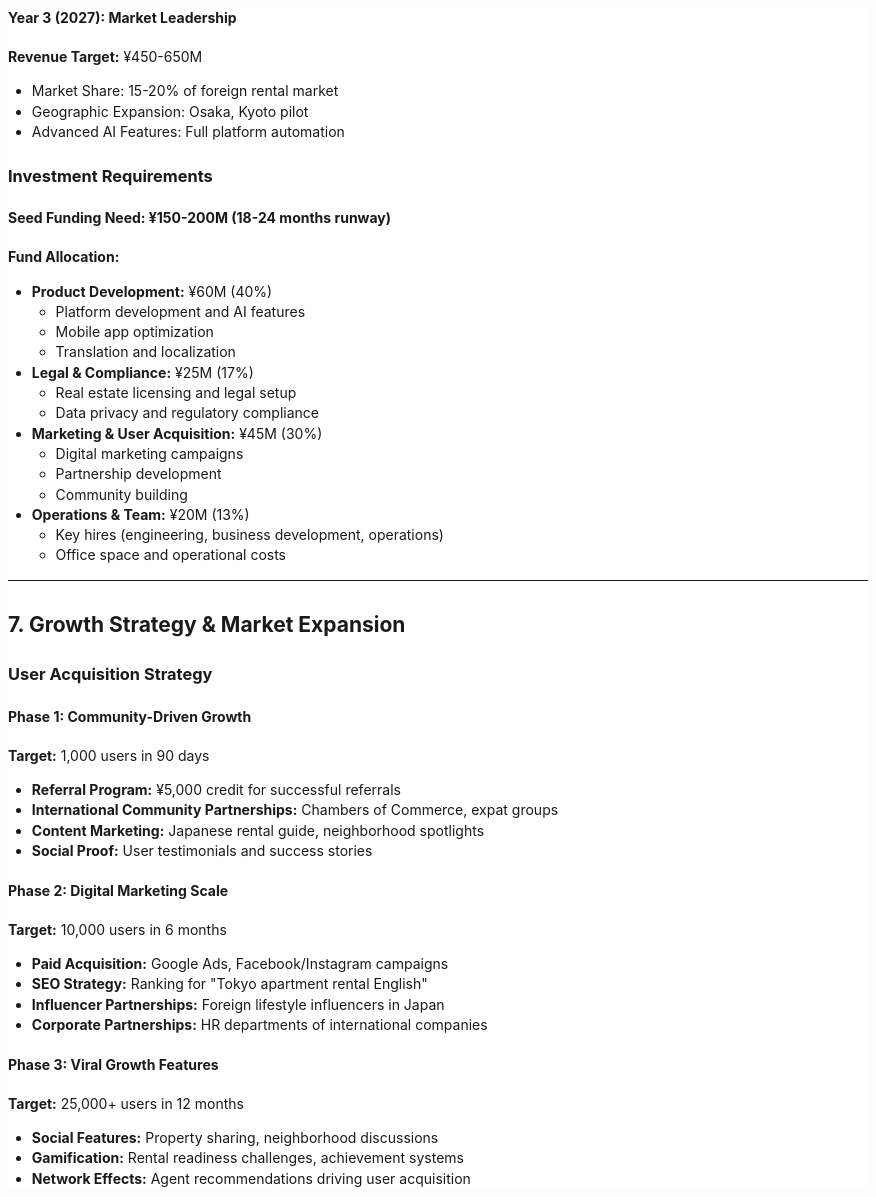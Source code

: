 #### Year 3 (2027): Market Leadership
**Revenue Target:** ¥450-650M  
- Market Share: 15-20% of foreign rental market
- Geographic Expansion: Osaka, Kyoto pilot
- Advanced AI Features: Full platform automation

### Investment Requirements

#### Seed Funding Need: ¥150-200M (18-24 months runway)

**Fund Allocation:**
- **Product Development:** ¥60M (40%)
  - Platform development and AI features
  - Mobile app optimization
  - Translation and localization
- **Legal & Compliance:** ¥25M (17%)
  - Real estate licensing and legal setup
  - Data privacy and regulatory compliance
- **Marketing & User Acquisition:** ¥45M (30%)
  - Digital marketing campaigns  
  - Partnership development
  - Community building
- **Operations & Team:** ¥20M (13%)
  - Key hires (engineering, business development, operations)
  - Office space and operational costs

---

## 7. Growth Strategy & Market Expansion

### User Acquisition Strategy

#### Phase 1: Community-Driven Growth
**Target:** 1,000 users in 90 days
- **Referral Program:** ¥5,000 credit for successful referrals
- **International Community Partnerships:** Chambers of Commerce, expat groups
- **Content Marketing:** Japanese rental guide, neighborhood spotlights
- **Social Proof:** User testimonials and success stories

#### Phase 2: Digital Marketing Scale  
**Target:** 10,000 users in 6 months
- **Paid Acquisition:** Google Ads, Facebook/Instagram campaigns
- **SEO Strategy:** Ranking for "Tokyo apartment rental English"
- **Influencer Partnerships:** Foreign lifestyle influencers in Japan
- **Corporate Partnerships:** HR departments of international companies

#### Phase 3: Viral Growth Features
**Target:** 25,000+ users in 12 months
- **Social Features:** Property sharing, neighborhood discussions
- **Gamification:** Rental readiness challenges, achievement systems
- **Network Effects:** Agent recommendations driving user acquisition
